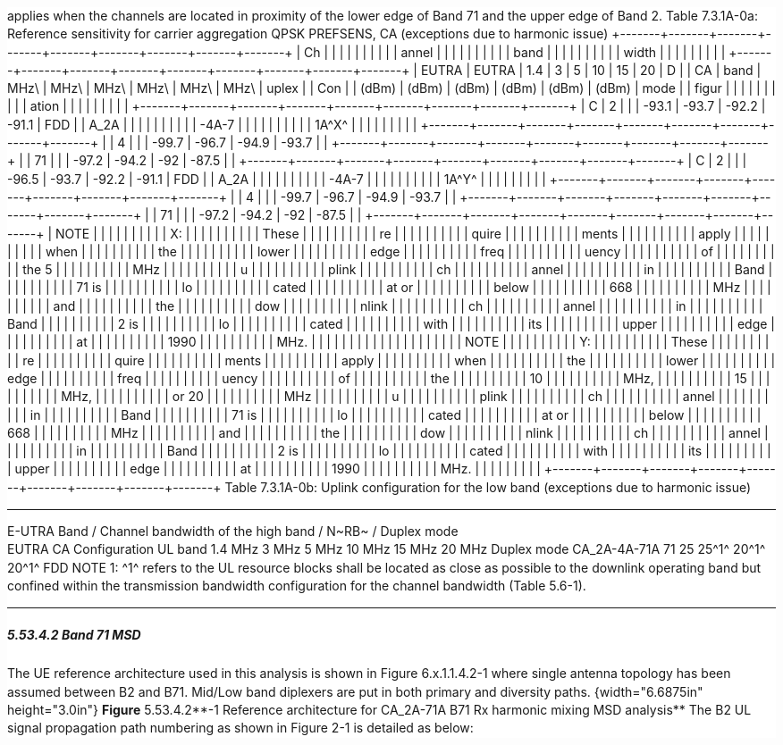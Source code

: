 applies when the channels are located in proximity of the lower edge of Band
71 and the upper edge of Band 2.
Table 7.3.1A-0a: Reference sensitivity for carrier aggregation QPSK PREFSENS,
CA (exceptions due to harmonic issue)
+-------+-------+-------+-------+-------+-------+-------+-------+-------+ | Ch | | | | | | | | | | annel | | | | | | | | | | band | | | | | | | | | | width | | | | | | | | | +-------+-------+-------+-------+-------+-------+-------+-------+-------+ | EUTRA | EUTRA | 1.4 | 3 | 5 | 10 | 15 | 20 | D | | CA | band | MHz\ | MHz\ | MHz\ | MHz\ | MHz\ | MHz\ | uplex | | Con | | (dBm) | (dBm) | (dBm) | (dBm) | (dBm) | (dBm) | mode | | figur | | | | | | | | | | ation | | | | | | | | | +-------+-------+-------+-------+-------+-------+-------+-------+-------+ | C | 2 | | | -93.1 | -93.7 | -92.2 | -91.1 | FDD | | A_2A | | | | | | | | | | -4A-7 | | | | | | | | | | 1A^X^ | | | | | | | | | +-------+-------+-------+-------+-------+-------+-------+-------+-------+ | | 4 | | | -99.7 | -96.7 | -94.9 | -93.7 | | +-------+-------+-------+-------+-------+-------+-------+-------+-------+ | | 71 | | | -97.2 | -94.2 | -92 | -87.5 | | +-------+-------+-------+-------+-------+-------+-------+-------+-------+ | C | 2 | | | -96.5 | -93.7 | -92.2 | -91.1 | FDD | | A_2A | | | | | | | | | | -4A-7 | | | | | | | | | | 1A^Y^ | | | | | | | | | +-------+-------+-------+-------+-------+-------+-------+-------+-------+ | | 4 | | | -99.7 | -96.7 | -94.9 | -93.7 | | +-------+-------+-------+-------+-------+-------+-------+-------+-------+ | | 71 | | | -97.2 | -94.2 | -92 | -87.5 | | +-------+-------+-------+-------+-------+-------+-------+-------+-------+ | NOTE | | | | | | | | | | X: | | | | | | | | | | These | | | | | | | | | | re | | | | | | | | | | quire | | | | | | | | | | ments | | | | | | | | | | apply | | | | | | | | | | when | | | | | | | | | | the | | | | | | | | | | lower | | | | | | | | | | edge | | | | | | | | | | freq | | | | | | | | | | uency | | | | | | | | | | of | | | | | | | | | | the 5 | | | | | | | | | | MHz | | | | | | | | | | u | | | | | | | | | | plink | | | | | | | | | | ch | | | | | | | | | | annel | | | | | | | | | | in | | | | | | | | | | Band | | | | | | | | | | 71 is | | | | | | | | | | lo | | | | | | | | | | cated | | | | | | | | | | at or | | | | | | | | | | below | | | | | | | | | | 668 | | | | | | | | | | MHz | | | | | | | | | | and | | | | | | | | | | the | | | | | | | | | | dow | | | | | | | | | | nlink | | | | | | | | | | ch | | | | | | | | | | annel | | | | | | | | | | in | | | | | | | | | | Band | | | | | | | | | | 2 is | | | | | | | | | | lo | | | | | | | | | | cated | | | | | | | | | | with | | | | | | | | | | its | | | | | | | | | | upper | | | | | | | | | | edge | | | | | | | | | | at | | | | | | | | | | 1990 | | | | | | | | | | MHz. | | | | | | | | | | | | | | | | | | | | NOTE | | | | | | | | | | Y: | | | | | | | | | | These | | | | | | | | | | re | | | | | | | | | | quire | | | | | | | | | | ments | | | | | | | | | | apply | | | | | | | | | | when | | | | | | | | | | the | | | | | | | | | | lower | | | | | | | | | | edge | | | | | | | | | | freq | | | | | | | | | | uency | | | | | | | | | | of | | | | | | | | | | the | | | | | | | | | | 10 | | | | | | | | | | MHz, | | | | | | | | | | 15 | | | | | | | | | | MHz, | | | | | | | | | | or 20 | | | | | | | | | | MHz | | | | | | | | | | u | | | | | | | | | | plink | | | | | | | | | | ch | | | | | | | | | | annel | | | | | | | | | | in | | | | | | | | | | Band | | | | | | | | | | 71 is | | | | | | | | | | lo | | | | | | | | | | cated | | | | | | | | | | at or | | | | | | | | | | below | | | | | | | | | | 668 | | | | | | | | | | MHz | | | | | | | | | | and | | | | | | | | | | the | | | | | | | | | | dow | | | | | | | | | | nlink | | | | | | | | | | ch | | | | | | | | | | annel | | | | | | | | | | in | | | | | | | | | | Band | | | | | | | | | | 2 is | | | | | | | | | | lo | | | | | | | | | | cated | | | | | | | | | | with | | | | | | | | | | its | | | | | | | | | | upper | | | | | | | | | | edge | | | | | | | | | | at | | | | | | | | | | 1990 | | | | | | | | | | MHz. | | | | | | | | | +-------+-------+-------+-------+-------+-------+-------+-------+-------+
Table 7.3.1A-0b: Uplink configuration for the low band (exceptions due to
harmonic issue)
* * *
E-UTRA Band / Channel bandwidth of the high band / N~RB~ / Duplex mode  
EUTRA CA Configuration UL band 1.4 MHz 3 MHz 5 MHz 10 MHz 15 MHz 20 MHz Duplex
mode CA_2A-4A-71A 71 25 25^1^ 20^1^ 20^1^ FDD NOTE 1: ^1^ refers to the UL
resource blocks shall be located as close as possible to the downlink
operating band but confined within the transmission bandwidth configuration
for the channel bandwidth (Table 5.6-1).
* * *
##### 5.53.4.2 Band 71 MSD
The UE reference architecture used in this analysis is shown in Figure
6.x.1.1.4.2-1 where single antenna topology has been assumed between B2 and
B71. Mid/Low band diplexers are put in both primary and diversity paths.
{width="6.6875in" height="3.0in"}
**Figure** 5.53.4.2**-1 Reference architecture for CA_2A-71A B71 Rx harmonic
mixing MSD analysis**
The B2 UL signal propagation path numbering as shown in Figure 2-1 is detailed
as below: